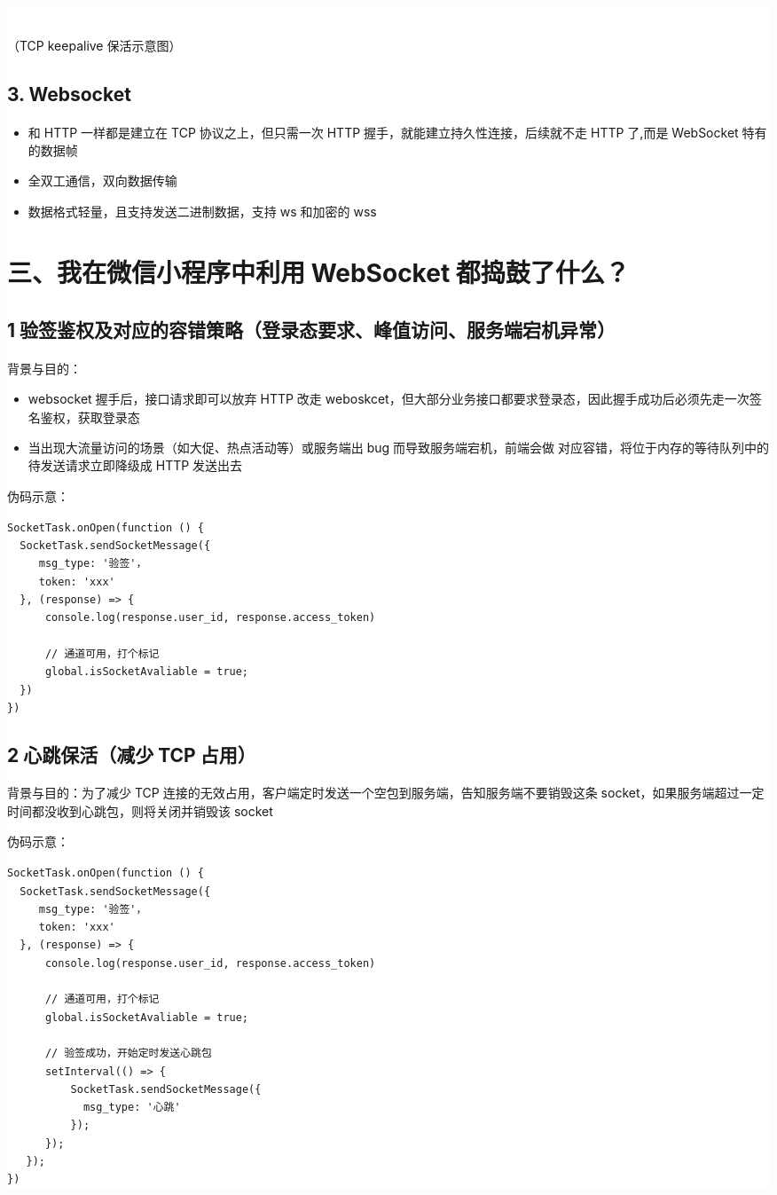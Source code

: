 ![图片](data:image/gif;base64,iVBORw0KGgoAAAANSUhEUgAAAAEAAAABCAYAAAAfFcSJAAAADUlEQVQImWNgYGBgAAAABQABh6FO1AAAAABJRU5ErkJggg==)

（TCP keepalive 保活示意图）

## 3. Websocket

- 和 HTTP 一样都是建立在 TCP 协议之上，但只需一次 HTTP 握手，就能建立持久性连接，后续就不走 HTTP 了,而是 WebSocket 特有的数据帧

- 全双工通信，双向数据传输

- 数据格式轻量，且支持发送二进制数据，支持 ws 和加密的 wss

# 三、我在微信小程序中利用 WebSocket 都捣鼓了什么？

## 1 验签鉴权及对应的容错策略（登录态要求、峰值访问、服务端宕机异常）

背景与目的：

- websocket 握手后，接口请求即可以放弃 HTTP 改走 weboskcet，但大部分业务接口都要求登录态，因此握手成功后必须先走一次签名鉴权，获取登录态

- 当出现大流量访问的场景（如大促、热点活动等）或服务端出 bug 而导致服务端宕机，前端会做 对应容错，将位于内存的等待队列中的待发送请求立即降级成 HTTP 发送出去

伪码示意：

```
SocketTask.onOpen(function () {
  SocketTask.sendSocketMessage({
     msg_type: '验签'，
     token: 'xxx'
  }, (response) => {
      console.log(response.user_id, response.access_token)

      // 通道可用，打个标记
      global.isSocketAvaliable = true;
  })
})
```

## 2 心跳保活（减少 TCP 占用）

背景与目的：为了减少 TCP 连接的无效占用，客户端定时发送一个空包到服务端，告知服务端不要销毁这条 socket，如果服务端超过一定时间都没收到心跳包，则将关闭并销毁该 socket

伪码示意：

```
SocketTask.onOpen(function () {
  SocketTask.sendSocketMessage({
     msg_type: '验签'，
     token: 'xxx'
  }, (response) => {
      console.log(response.user_id, response.access_token)

      // 通道可用，打个标记
      global.isSocketAvaliable = true;
      
      // 验签成功，开始定时发送心跳包
      setInterval(() => {
          SocketTask.sendSocketMessage({
            msg_type: '心跳'
          });
      });
   });
})
```
